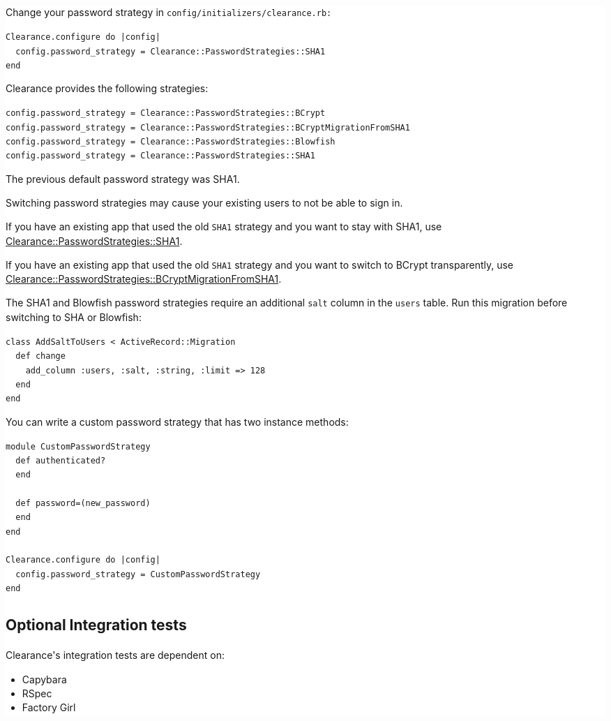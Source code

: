 Change your password strategy in `config/initializers/clearance.rb:`

    Clearance.configure do |config|
      config.password_strategy = Clearance::PasswordStrategies::SHA1
    end

Clearance provides the following strategies:

    config.password_strategy = Clearance::PasswordStrategies::BCrypt
    config.password_strategy = Clearance::PasswordStrategies::BCryptMigrationFromSHA1
    config.password_strategy = Clearance::PasswordStrategies::Blowfish
    config.password_strategy = Clearance::PasswordStrategies::SHA1

The previous default password strategy was SHA1.

Switching password strategies may cause your existing users to not be able to sign in.

If you have an existing app that used the old `SHA1` strategy and you
want to stay with SHA1, use
[Clearance::PasswordStrategies::SHA1](/thoughtbot/clearance/blob/master/lib/clearance/password_strategies/sha1.rb).

If you have an existing app that used the old `SHA1` strategy and you
want to switch to BCrypt transparently, use
[Clearance::PasswordStrategies::BCryptMigrationFromSHA1](/thoughtbot/clearance/blob/master/lib/clearance/password_strategies/bcrypt_migration_from_sha1.rb).

The SHA1 and Blowfish password strategies require an additional `salt` column in
the `users` table. Run this migration before switching to SHA or Blowfish:

    class AddSaltToUsers < ActiveRecord::Migration
      def change
        add_column :users, :salt, :string, :limit => 128
      end
    end

You can write a custom password strategy that has two instance methods:

    module CustomPasswordStrategy
      def authenticated?
      end

      def password=(new_password)
      end
    end

    Clearance.configure do |config|
      config.password_strategy = CustomPasswordStrategy
    end

Optional Integration tests
--------------------------

Clearance's integration tests are dependent on:

* Capybara
* RSpec
* Factory Girl
